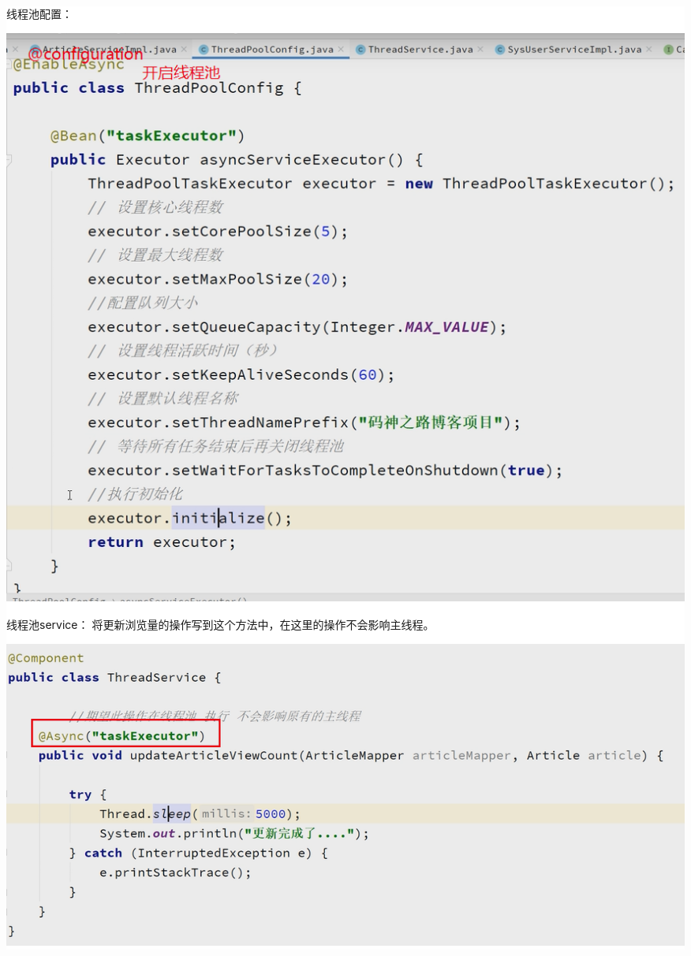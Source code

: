 线程池配置：

![image-20210803195913318](image/image-20210803195913318.png)

线程池service： 将更新浏览量的操作写到这个方法中，在这里的操作不会影响主线程。

![image-20210803200114862](image/image-20210803200114862.png)




